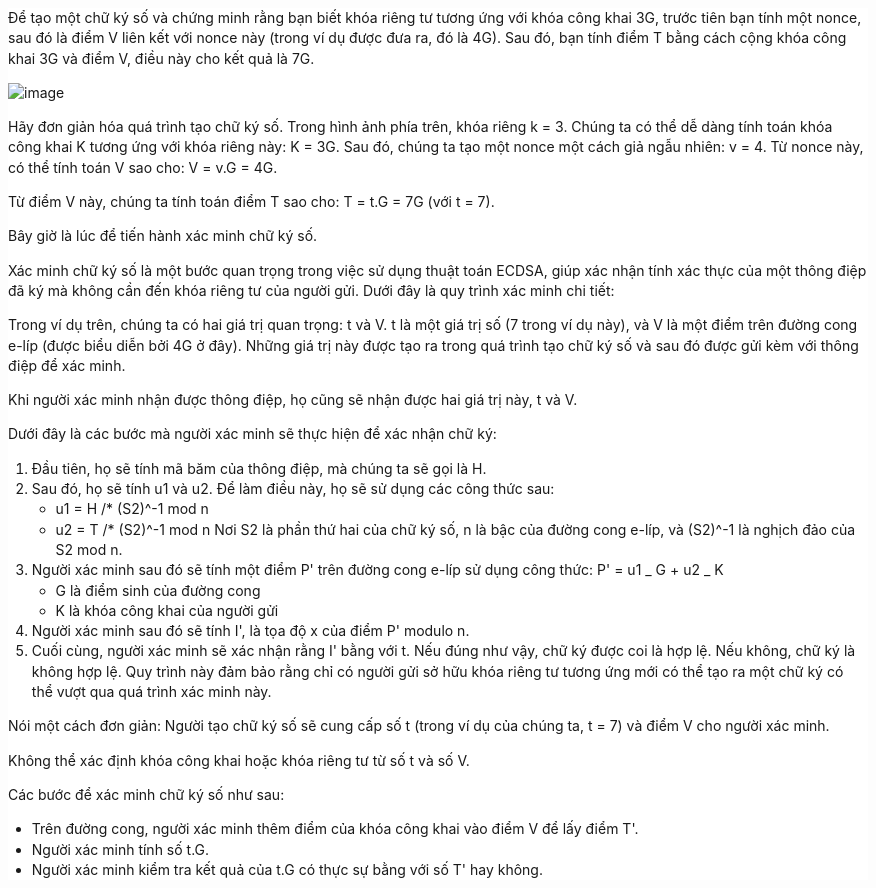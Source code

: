 Để tạo một chữ ký số và chứng minh rằng bạn biết khóa riêng tư tương ứng với khóa công khai 3G, trước tiên bạn tính một nonce, sau đó là điểm V liên kết với nonce này (trong ví dụ được đưa ra, đó là 4G). Sau đó, bạn tính điểm T bằng cách cộng khóa công khai 3G và điểm V, điều này cho kết quả là 7G.

![image](assets/image/section2/11.webp)

Hãy đơn giản hóa quá trình tạo chữ ký số.
Trong hình ảnh phía trên, khóa riêng k = 3.
Chúng ta có thể dễ dàng tính toán khóa công khai K tương ứng với khóa riêng này: K = 3G. Sau đó, chúng ta tạo một nonce một cách giả ngẫu nhiên: v = 4. Từ nonce này, có thể tính toán V sao cho: V = v.G = 4G.

Từ điểm V này, chúng ta tính toán điểm T sao cho:
T = t.G = 7G (với t = 7).

Bây giờ là lúc để tiến hành xác minh chữ ký số.

Xác minh chữ ký số là một bước quan trọng trong việc sử dụng thuật toán ECDSA, giúp xác nhận tính xác thực của một thông điệp đã ký mà không cần đến khóa riêng tư của người gửi. Dưới đây là quy trình xác minh chi tiết:

Trong ví dụ trên, chúng ta có hai giá trị quan trọng: t và V.
t là một giá trị số (7 trong ví dụ này), và V là một điểm trên đường cong e-líp (được biểu diễn bởi 4G ở đây). Những giá trị này được tạo ra trong quá trình tạo chữ ký số và sau đó được gửi kèm với thông điệp để xác minh.

Khi người xác minh nhận được thông điệp, họ cũng sẽ nhận được hai giá trị này, t và V.

Dưới đây là các bước mà người xác minh sẽ thực hiện để xác nhận chữ ký:

1. Đầu tiên, họ sẽ tính mã băm của thông điệp, mà chúng ta sẽ gọi là H.
2. Sau đó, họ sẽ tính u1 và u2. Để làm điều này, họ sẽ sử dụng các công thức sau:
   - u1 = H /\* (S2)^-1 mod n
   - u2 = T /\* (S2)^-1 mod n
     Nơi S2 là phần thứ hai của chữ ký số, n là bậc của đường cong e-líp, và (S2)^-1 là nghịch đảo của S2 mod n.
3. Người xác minh sau đó sẽ tính một điểm P' trên đường cong e-líp sử dụng công thức: P' = u1 _ G + u2 _ K
   - G là điểm sinh của đường cong
   - K là khóa công khai của người gửi
4. Người xác minh sau đó sẽ tính I', là tọa độ x của điểm P' modulo n.
5. Cuối cùng, người xác minh sẽ xác nhận rằng I' bằng với t. Nếu đúng như vậy, chữ ký được coi là hợp lệ. Nếu không, chữ ký là không hợp lệ.
Quy trình này đảm bảo rằng chỉ có người gửi sở hữu khóa riêng tư tương ứng mới có thể tạo ra một chữ ký có thể vượt qua quá trình xác minh này.

Nói một cách đơn giản:
Người tạo chữ ký số sẽ cung cấp số t (trong ví dụ của chúng ta, t = 7) và điểm V cho người xác minh.

Không thể xác định khóa công khai hoặc khóa riêng tư từ số t và số V.

Các bước để xác minh chữ ký số như sau:

- Trên đường cong, người xác minh thêm điểm của khóa công khai vào điểm V để lấy điểm T'.
- Người xác minh tính số t.G.
- Người xác minh kiểm tra kết quả của t.G có thực sự bằng với số T' hay không.
